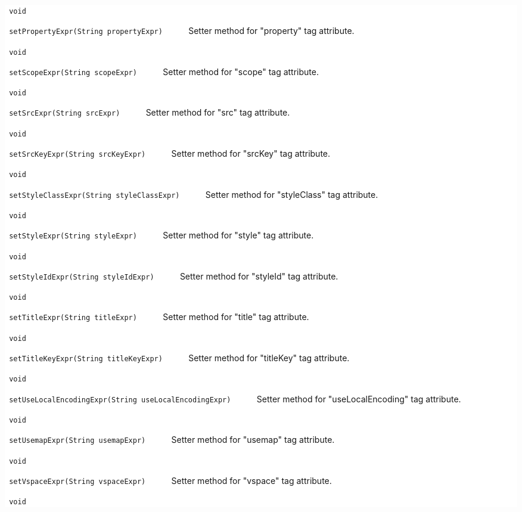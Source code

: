 ` void`

` setPropertyExpr(String propertyExpr)`
           Setter method for "property" tag attribute.

` void`

` setScopeExpr(String scopeExpr)`
           Setter method for "scope" tag attribute.

` void`

` setSrcExpr(String srcExpr)`
           Setter method for "src" tag attribute.

` void`

` setSrcKeyExpr(String srcKeyExpr)`
           Setter method for "srcKey" tag attribute.

` void`

` setStyleClassExpr(String styleClassExpr)`
           Setter method for "styleClass" tag attribute.

` void`

` setStyleExpr(String styleExpr)`
           Setter method for "style" tag attribute.

` void`

` setStyleIdExpr(String styleIdExpr)`
           Setter method for "styleId" tag attribute.

` void`

` setTitleExpr(String titleExpr)`
           Setter method for "title" tag attribute.

` void`

` setTitleKeyExpr(String titleKeyExpr)`
           Setter method for "titleKey" tag attribute.

` void`

` setUseLocalEncodingExpr(String useLocalEncodingExpr)`
           Setter method for "useLocalEncoding" tag attribute.

` void`

` setUsemapExpr(String usemapExpr)`
           Setter method for "usemap" tag attribute.

` void`

` setVspaceExpr(String vspaceExpr)`
           Setter method for "vspace" tag attribute.

` void`
